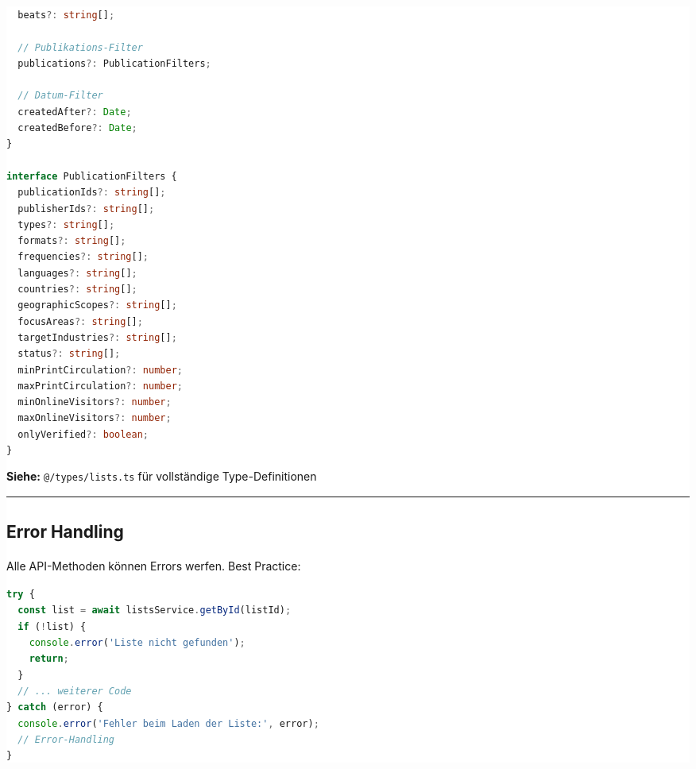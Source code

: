 ```typescript
  beats?: string[];

  // Publikations-Filter
  publications?: PublicationFilters;

  // Datum-Filter
  createdAfter?: Date;
  createdBefore?: Date;
}

interface PublicationFilters {
  publicationIds?: string[];
  publisherIds?: string[];
  types?: string[];
  formats?: string[];
  frequencies?: string[];
  languages?: string[];
  countries?: string[];
  geographicScopes?: string[];
  focusAreas?: string[];
  targetIndustries?: string[];
  status?: string[];
  minPrintCirculation?: number;
  maxPrintCirculation?: number;
  minOnlineVisitors?: number;
  maxOnlineVisitors?: number;
  onlyVerified?: boolean;
}
```

**Siehe:** `@/types/lists.ts` für vollständige Type-Definitionen

---

## Error Handling

Alle API-Methoden können Errors werfen. Best Practice:

```typescript
try {
  const list = await listsService.getById(listId);
  if (!list) {
    console.error('Liste nicht gefunden');
    return;
  }
  // ... weiterer Code
} catch (error) {
  console.error('Fehler beim Laden der Liste:', error);
  // Error-Handling
}
```
